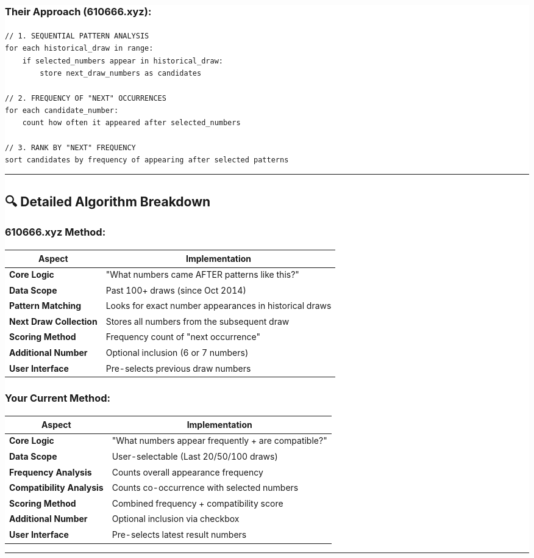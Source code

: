 ### **Their Approach (610666.xyz):**

```pseudo
// 1. SEQUENTIAL PATTERN ANALYSIS
for each historical_draw in range:
    if selected_numbers appear in historical_draw:
        store next_draw_numbers as candidates
        
// 2. FREQUENCY OF "NEXT" OCCURRENCES
for each candidate_number:
    count how often it appeared after selected_numbers
    
// 3. RANK BY "NEXT" FREQUENCY
sort candidates by frequency of appearing after selected patterns
```

---

## 🔍 **Detailed Algorithm Breakdown**

### **610666.xyz Method:**

| Aspect | Implementation |
|--------|----------------|
| **Core Logic** | "What numbers came AFTER patterns like this?" |
| **Data Scope** | Past 100+ draws (since Oct 2014) |
| **Pattern Matching** | Looks for exact number appearances in historical draws |
| **Next Draw Collection** | Stores all numbers from the subsequent draw |
| **Scoring Method** | Frequency count of "next occurrence" |
| **Additional Number** | Optional inclusion (6 or 7 numbers) |
| **User Interface** | Pre-selects previous draw numbers |

### **Your Current Method:**

| Aspect | Implementation |
|--------|----------------|
| **Core Logic** | "What numbers appear frequently + are compatible?" |
| **Data Scope** | User-selectable (Last 20/50/100 draws) |
| **Frequency Analysis** | Counts overall appearance frequency |
| **Compatibility Analysis** | Counts co-occurrence with selected numbers |
| **Scoring Method** | Combined frequency + compatibility score |
| **Additional Number** | Optional inclusion via checkbox |
| **User Interface** | Pre-selects latest result numbers |

---